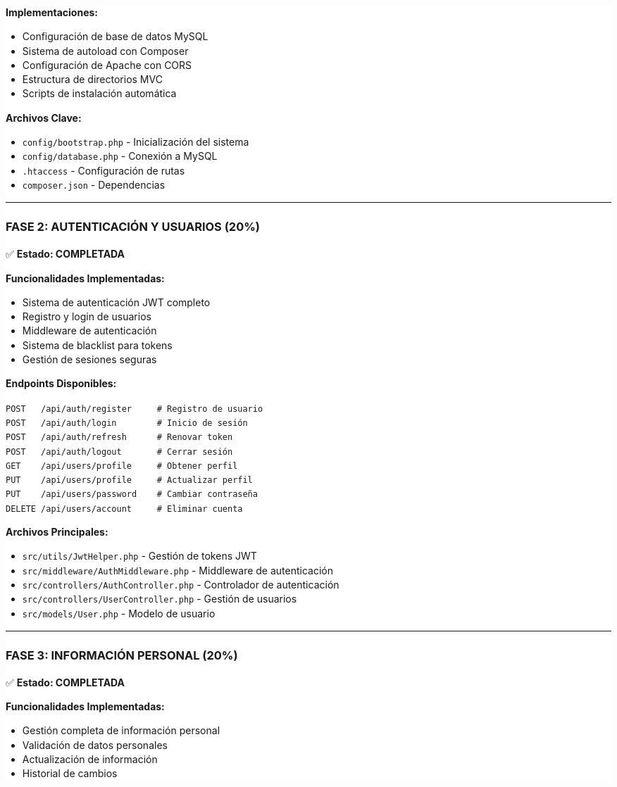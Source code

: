 **Implementaciones:**
- Configuración de base de datos MySQL
- Sistema de autoload con Composer
- Configuración de Apache con CORS
- Estructura de directorios MVC
- Scripts de instalación automática

**Archivos Clave:**
- `config/bootstrap.php` - Inicialización del sistema
- `config/database.php` - Conexión a MySQL
- `.htaccess` - Configuración de rutas
- `composer.json` - Dependencias

---

### **FASE 2: AUTENTICACIÓN Y USUARIOS (20%)**
✅ **Estado: COMPLETADA**

**Funcionalidades Implementadas:**
- Sistema de autenticación JWT completo
- Registro y login de usuarios
- Middleware de autenticación
- Sistema de blacklist para tokens
- Gestión de sesiones seguras

**Endpoints Disponibles:**
```
POST   /api/auth/register     # Registro de usuario
POST   /api/auth/login        # Inicio de sesión
POST   /api/auth/refresh      # Renovar token
POST   /api/auth/logout       # Cerrar sesión
GET    /api/users/profile     # Obtener perfil
PUT    /api/users/profile     # Actualizar perfil
PUT    /api/users/password    # Cambiar contraseña
DELETE /api/users/account     # Eliminar cuenta
```

**Archivos Principales:**
- `src/utils/JwtHelper.php` - Gestión de tokens JWT
- `src/middleware/AuthMiddleware.php` - Middleware de autenticación
- `src/controllers/AuthController.php` - Controlador de autenticación
- `src/controllers/UserController.php` - Gestión de usuarios
- `src/models/User.php` - Modelo de usuario

---

### **FASE 3: INFORMACIÓN PERSONAL (20%)**
✅ **Estado: COMPLETADA**

**Funcionalidades Implementadas:**
- Gestión completa de información personal
- Validación de datos personales
- Actualización de información
- Historial de cambios
